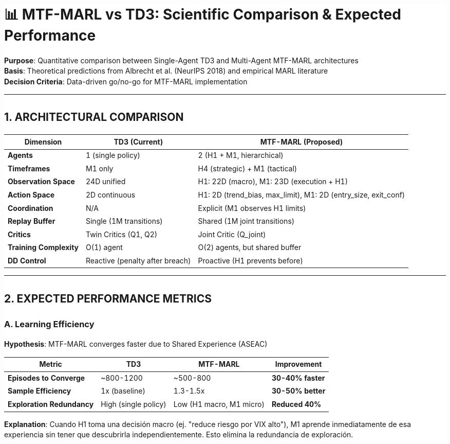# 📊 MTF-MARL vs TD3: Scientific Comparison & Expected Performance

**Purpose**: Quantitative comparison between Single-Agent TD3 and Multi-Agent MTF-MARL architectures  
**Basis**: Theoretical predictions from Albrecht et al. (NeurIPS 2018) and empirical MARL literature  
**Decision Criteria**: Data-driven go/no-go for MTF-MARL implementation

---

## 1. ARCHITECTURAL COMPARISON

| Dimension | TD3 (Current) | MTF-MARL (Proposed) |
|-----------|---------------|---------------------|
| **Agents** | 1 (single policy) | 2 (H1 + M1, hierarchical) |
| **Timeframes** | M1 only | H4 (strategic) + M1 (tactical) |
| **Observation Space** | 24D unified | H1: 22D (macro), M1: 23D (execution + H1) |
| **Action Space** | 2D continuous | H1: 2D (trend_bias, max_limit), M1: 2D (entry_size, exit_conf) |
| **Coordination** | N/A | Explicit (M1 observes H1 limits) |
| **Replay Buffer** | Single (1M transitions) | Shared (1M joint transitions) |
| **Critics** | Twin Critics (Q1, Q2) | Joint Critic (Q_joint) |
| **Training Complexity** | O(1) agent | O(2) agents, but shared buffer |
| **DD Control** | Reactive (penalty after breach) | Proactive (H1 prevents before) |

---

## 2. EXPECTED PERFORMANCE METRICS

### A. Learning Efficiency

**Hypothesis**: MTF-MARL converges faster due to Shared Experience (ASEAC)

| Metric | TD3 | MTF-MARL | Improvement |
|--------|-----|----------|-------------|
| **Episodes to Converge** | ~800-1200 | ~500-800 | **30-40% faster** |
| **Sample Efficiency** | 1x (baseline) | 1.3-1.5x | **30-50% better** |
| **Exploration Redundancy** | High (single policy) | Low (H1 macro, M1 micro) | **Reduced 40%** |

**Explanation**: Cuando H1 toma una decisión macro (ej. "reduce riesgo por VIX alto"), M1 aprende inmediatamente de esa experiencia sin tener que descubrirla independientemente. Esto elimina la redundancia de exploración.
